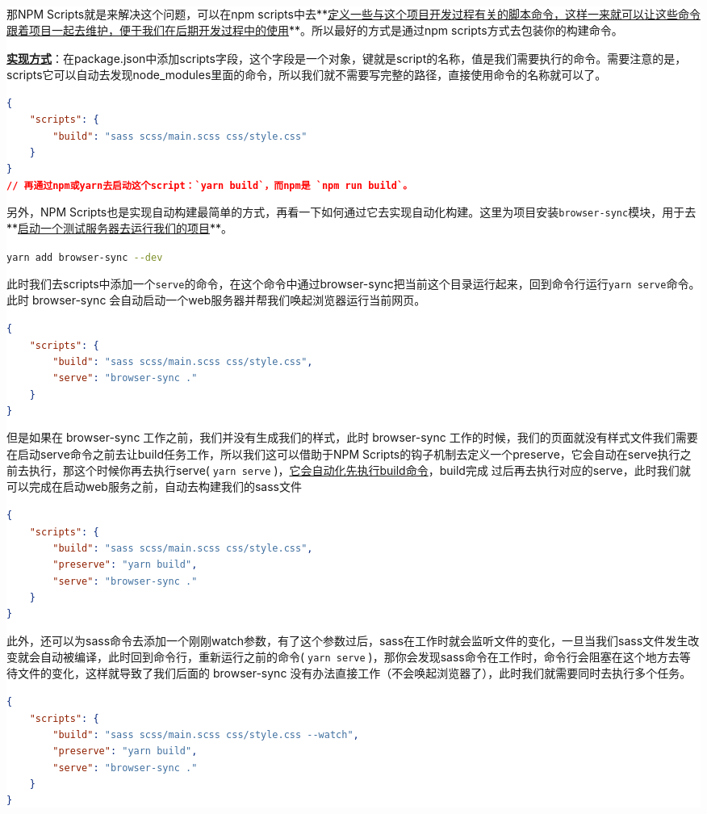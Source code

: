 

那NPM Scripts就是来解决这个问题，可以在npm scripts中去**<u>定义一些与这个项目开发过程有关的脚本命令，这样一来就可以让这些命令跟着项目一起去维护，便于我们在后期开发过程中的使用</u>**。所以最好的方式是通过npm scripts方式去包装你的构建命令。

**<u>实现方式</u>**：在package.json中添加scripts字段，这个字段是一个对象，键就是script的名称，值是我们需要执行的命令。需要注意的是，scripts它可以自动去发现node_modules里面的命令，所以我们就不需要写完整的路径，直接使用命令的名称就可以了。

```json
{
    "scripts": {
        "build": "sass scss/main.scss css/style.css"
    }
}
// 再通过npm或yarn去启动这个script：`yarn build`，而npm是 `npm run build`。
```



另外，NPM Scripts也是实现自动构建最简单的方式，再看一下如何通过它去实现自动化构建。这里为项目安装`browser-sync`模块，用于去**<u>启动一个测试服务器去运行我们的项目</u>**。

```bash
yarn add browser-sync --dev
```

此时我们去scripts中添加一个`serve`的命令，在这个命令中通过browser-sync把当前这个目录运行起来，回到命令行运行`yarn serve`命令。此时 browser-sync 会自动启动一个web服务器并帮我们唤起浏览器运行当前网页。

```json
{
    "scripts": {
        "build": "sass scss/main.scss css/style.css",
        "serve": "browser-sync ."
    }
}
```



但是如果在 browser-sync 工作之前，我们并没有生成我们的样式，此时 browser-sync 工作的时候，我们的页面就没有样式文件我们需要在启动serve命令之前去让build任务工作，所以我们这可以借助于NPM Scripts的钩子机制去定义一个preserve，它会自动在serve执行之前去执行，那这个时候你再去执行serve( `yarn serve` )，<u>它会自动化先执行build命令</u>，build完成 过后再去执行对应的serve，此时我们就可以完成在启动web服务之前，自动去构建我们的sass文件

```json
{
    "scripts": {
        "build": "sass scss/main.scss css/style.css",
        "preserve": "yarn build",
        "serve": "browser-sync ."
    }
}
```



此外，还可以为sass命令去添加一个刚刚watch参数，有了这个参数过后，sass在工作时就会监听文件的变化，一旦当我们sass文件发生改变就会自动被编译，此时回到命令行，重新运行之前的命令( `yarn serve` )，那你会发现sass命令在工作时，命令行会阻塞在这个地方去等待文件的变化，这样就导致了我们后面的 browser-sync 没有办法直接工作（不会唤起浏览器了），此时我们就需要同时去执行多个任务。

```json
{
    "scripts": {
        "build": "sass scss/main.scss css/style.css --watch",
        "preserve": "yarn build",
        "serve": "browser-sync ."
    }
}
```
